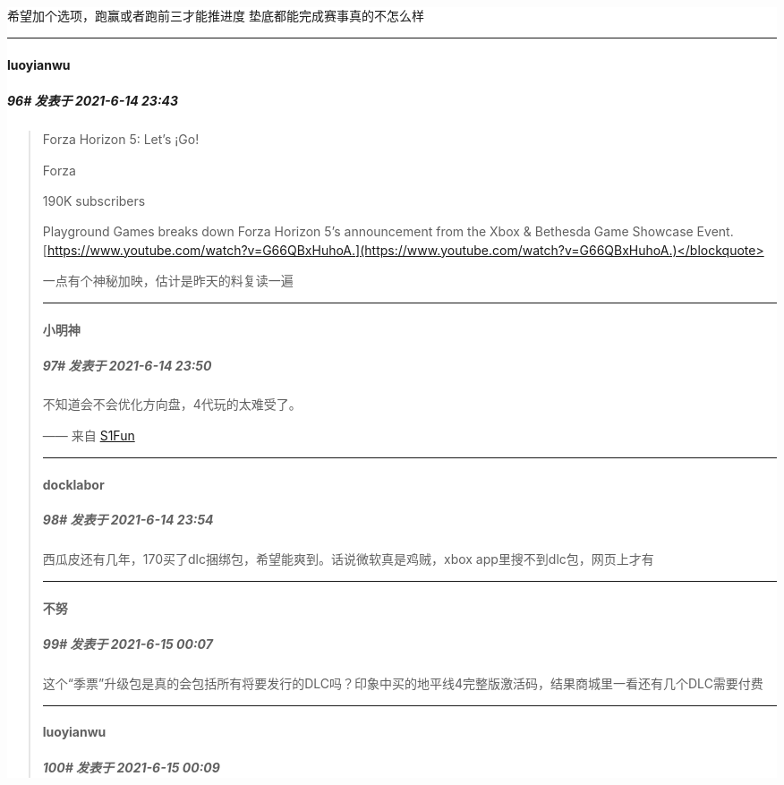 
希望加个选项，跑赢或者跑前三才能推进度
垫底都能完成赛事真的不怎么样


*****

####  luoyianwu  
##### 96#       发表于 2021-6-14 23:43


<blockquote>Forza Horizon 5: Let’s ¡Go!

Forza

190K subscribers


Playground Games breaks down Forza Horizon 5’s announcement from the Xbox &amp; Bethesda Game Showcase Event.
[https://www.youtube.com/watch?v=G66QBxHuhoA.](https://www.youtube.com/watch?v=G66QBxHuhoA.)</blockquote>

一点有个神秘加映，估计是昨天的料复读一遍


*****

####  小明神  
##### 97#       发表于 2021-6-14 23:50


不知道会不会优化方向盘，4代玩的太难受了。

—— 来自 [S1Fun](https://s1fun.koalcat.com)


*****

####  docklabor  
##### 98#       发表于 2021-6-14 23:54


西瓜皮还有几年，170买了dlc捆绑包，希望能爽到。话说微软真是鸡贼，xbox app里搜不到dlc包，网页上才有


*****

####  不努  
##### 99#       发表于 2021-6-15 00:07


这个“季票”升级包是真的会包括所有将要发行的DLC吗？印象中买的地平线4完整版激活码，结果商城里一看还有几个DLC需要付费


*****

####  luoyianwu  
##### 100#       发表于 2021-6-15 00:09

